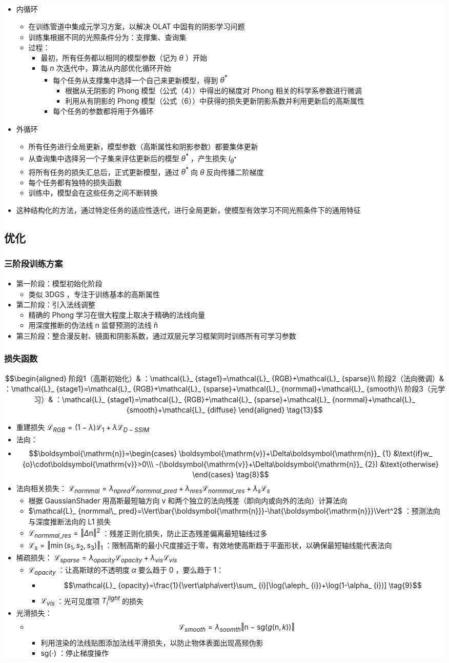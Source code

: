 - 内循环
	- 在训练管道中集成元学习方案，以解决 OLAT 中固有的阴影学习问题
	- 训练集根据不同的光照条件分为：支撑集、查询集
	- 过程：
		- 最初，所有任务都以相同的模型参数（记为 $\theta$ ）开始
		- 每 $n$ 次迭代中，算法从内部优化循环开始
			- 每个任务从支撑集中选择一个自己来更新模型，得到 $\theta^*$ 
				- 根据从无阴影的 Phong 模型（公式（4））中得出的梯度对 Phong 相关的科学系参数进行微调
				- 利用从有阴影的 Phong 模型（公式（6））中获得的损失更新阴影系数并利用更新后的高斯属性
			- 每个任务的参数都将用于外循环

- 外循环
	- 所有任务进行全局更新，模型参数（高斯属性和阴影参数）都要集体更新
	- 从查询集中选择另一个子集来评估更新后的模型 $\theta^\ast$ ，产生损失 $l_ {\theta^\ast}$ 
	- 将所有任务的损失汇总后，正式更新模型，通过 $\theta^*$ 向 $\theta$ 反向传播二阶梯度
	- 每个任务都有独特的损失函数
	- 训练中，模型会在这些任务之间不断转换
- 这种结构化的方法，通过特定任务的适应性迭代，进行全局更新，使模型有效学习不同光照条件下的通用特征

## 优化

### 三阶段训练方案
- 第一阶段：模型初始化阶段
	- 类似 3DGS ，专注于训练基本的高斯属性
- 第二阶段：引入法线调整
	- 精确的 Phong 学习在很大程度上取决于精确的法线向量
	- 用深度推断的伪法线 $\boldsymbol{\mathrm{n}}$ 监督预测的法线 $\boldsymbol{\mathrm{\hat{n}}}$ 
- 第三阶段：整合漫反射、镜面和阴影系数，通过双层元学习框架同时训练所有可学习参数
### 损失函数
$$\begin{aligned}
阶段1（高斯初始化）& ：\mathcal{L}_ {stage1}=\mathcal{L}_ {RGB}+\mathcal{L}_ {sparse}\\
阶段2（法向微调）& ：\mathcal{L}_ {stage1}=\mathcal{L}_ {RGB}+\mathcal{L}_ {sparse}+\mathcal{L}_ {normmal}+\mathcal{L}_ {smooth}\\
阶段3（元学习）& ：\mathcal{L}_ {stage1}=\mathcal{L}_ {RGB}+\mathcal{L}_ {sparse}+\mathcal{L}_ {normmal}+\mathcal{L}_ {smooth}+\mathcal{L}_ {diffuse}
\end{aligned} \tag{13}$$
- 重建损失 $\mathcal{L}_ {RGB}=(1-\lambda)\mathcal{L}_ {1}+\lambda\mathcal{L}_ {D-SSIM}$ 
- 法向：
- $$\boldsymbol{\mathrm{n}}=\begin{cases}
\boldsymbol{\mathrm{v}}+\Delta\boldsymbol{\mathrm{n}}_ {1} &\text{if}w_ {o}\cdot\boldsymbol{\mathrm{v}}>0\\\
-(\boldsymbol{\mathrm{v}}+\Delta\boldsymbol{\mathrm{n}}_ {2}) &\text{otherwise}
\end{cases} \tag{8}$$
- 法向相关损失： $\mathcal{L}_ {normmal}=\lambda_ {npred}\mathcal{L}_ {normmal\_ pred}+\lambda_ {nres}\mathcal{L}_ {normmal\_ res}+\lambda_ {s}\mathcal{L}_ {s}$
	- 根据 GaussianShader 用高斯最短轴方向 $\boldsymbol{\mathrm{v}}$ 和两个独立的法向残差（即向内或向外的法向）计算法向
	- $\mathcal{L}_ {normmal\_ pred}=\Vert\bar{\boldsymbol{\mathrm{n}}}-\hat{\boldsymbol{\mathrm{n}}}\Vert^2$ ：预测法向与深度推断法向的 L1 损失
	- $\mathcal{L}_ {normmal\_ res}=\Vert\Delta\boldsymbol{\mathrm{n}}\Vert^2$ ：残差正则化损失，防止正态残差偏离最短轴线过多
	- $\mathcal{L}_ {s}=\Vert\min(s_ {1},s_ {2},s_ {3})\Vert_ {1}$ ：限制高斯的最小尺度接近于零，有效地使高斯趋于平面形状，以确保最短轴线能代表法向
- 稀疏损失： $\mathcal{L}_ {sparse}=\lambda_ {opacity}\mathcal{L}_ {opacity}+\lambda_ {vis}\mathcal{L}_ {vis}$
  - $\mathcal{L}_ {opacity}$ ：让高斯球的不透明度 $\alpha$ 要么趋于 0 ，要么趋于 1：
    - $$\mathcal{L}_ {opacity}=\frac{1}{\vert\alpha\vert}\sum_ {i}[\log(\aleph_ {i})+\log(1-\alpha_ {i})] \tag{9}$$
	- $\mathcal{L}_ {vis}$ ：光可见度项 $T^{light}_ i$ 的损失
- 光滑损失：
  - $$\mathcal{L}_ {smooth}=\lambda_ {soomth}\Vert\boldsymbol{\mathrm{n}}-\text{sg}(g(\boldsymbol{\mathrm{n}},k))\Vert \tag{10}$$
	  - 利用渲染的法线贴图添加法线平滑损失，以防止物体表面出现高频伪影
	  - $\text{sg}(\cdot)$ ：停止梯度操作